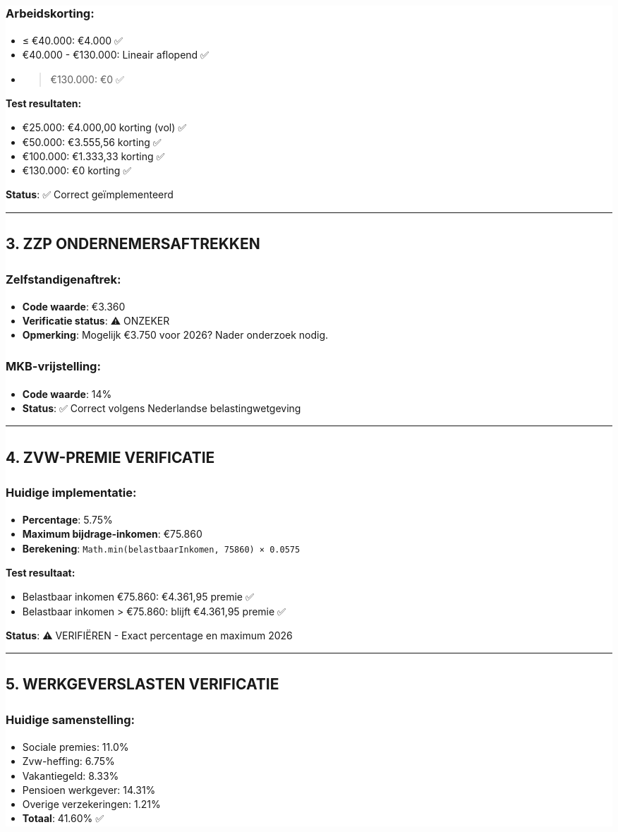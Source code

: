 ### Arbeidskorting:
- ≤ €40.000: €4.000 ✅
- €40.000 - €130.000: Lineair aflopend ✅
- > €130.000: €0 ✅

**Test resultaten:**
- €25.000: €4.000,00 korting (vol) ✅
- €50.000: €3.555,56 korting ✅
- €100.000: €1.333,33 korting ✅
- €130.000: €0 korting ✅

**Status**: ✅ Correct geïmplementeerd

---

## 3. ZZP ONDERNEMERSAFTREKKEN

### Zelfstandigenaftrek:
- **Code waarde**: €3.360
- **Verificatie status**: ⚠️ ONZEKER
- **Opmerking**: Mogelijk €3.750 voor 2026? Nader onderzoek nodig.

### MKB-vrijstelling:
- **Code waarde**: 14%
- **Status**: ✅ Correct volgens Nederlandse belastingwetgeving

---

## 4. ZVW-PREMIE VERIFICATIE

### Huidige implementatie:
- **Percentage**: 5.75%
- **Maximum bijdrage-inkomen**: €75.860
- **Berekening**: `Math.min(belastbaarInkomen, 75860) × 0.0575`

**Test resultaat:**
- Belastbaar inkomen €75.860: €4.361,95 premie ✅
- Belastbaar inkomen > €75.860: blijft €4.361,95 premie ✅

**Status**: ⚠️ VERIFIËREN - Exact percentage en maximum 2026

---

## 5. WERKGEVERSLASTEN VERIFICATIE

### Huidige samenstelling:
- Sociale premies: 11.0%
- Zvw-heffing: 6.75%
- Vakantiegeld: 8.33%
- Pensioen werkgever: 14.31%
- Overige verzekeringen: 1.21%
- **Totaal**: 41.60% ✅
